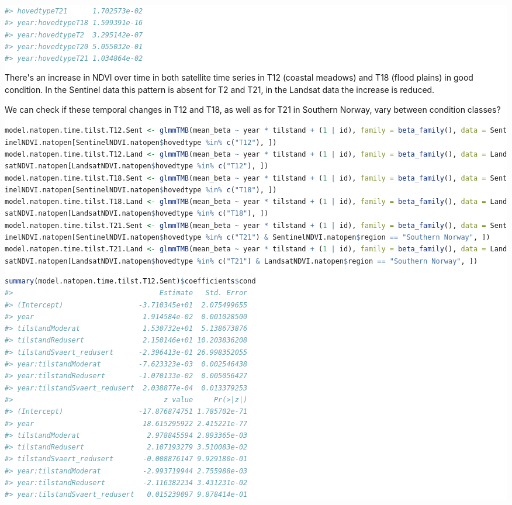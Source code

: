 ```r
#> hovedtypeT21      1.702573e-02
#> year:hovedtypeT18 1.599391e-16
#> year:hovedtypeT2  3.295142e-07
#> year:hovedtypeT20 5.055032e-01
#> year:hovedtypeT21 1.034864e-02
```


There's an increase in NDVI over time in both satellite time series in T12 (coastal meadows) and T18 (flood plains) in good condition. 
In the Sentinel data this pattern is absent for T2 and T21, in the Landsat data the increase is reduced.

We can check if these temporal changes in T12 and T18, as well as for T21 in Southern Norway, vary between condition classes?



```r
model.natopen.time.tilst.T12.Sent <- glmmTMB(mean_beta ~ year * tilstand + (1 | id), family = beta_family(), data = SentinelNDVI.natopen[SentinelNDVI.natopen$hovedtype %in% c("T12"), ])
model.natopen.time.tilst.T12.Land <- glmmTMB(mean_beta ~ year * tilstand + (1 | id), family = beta_family(), data = LandsatNDVI.natopen[LandsatNDVI.natopen$hovedtype %in% c("T12"), ])
model.natopen.time.tilst.T18.Sent <- glmmTMB(mean_beta ~ year * tilstand + (1 | id), family = beta_family(), data = SentinelNDVI.natopen[SentinelNDVI.natopen$hovedtype %in% c("T18"), ])
model.natopen.time.tilst.T18.Land <- glmmTMB(mean_beta ~ year * tilstand + (1 | id), family = beta_family(), data = LandsatNDVI.natopen[LandsatNDVI.natopen$hovedtype %in% c("T18"), ])
model.natopen.time.tilst.T21.Sent <- glmmTMB(mean_beta ~ year * tilstand + (1 | id), family = beta_family(), data = SentinelNDVI.natopen[SentinelNDVI.natopen$hovedtype %in% c("T21") & SentinelNDVI.natopen$region == "Southern Norway", ])
model.natopen.time.tilst.T21.Land <- glmmTMB(mean_beta ~ year * tilstand + (1 | id), family = beta_family(), data = LandsatNDVI.natopen[LandsatNDVI.natopen$hovedtype %in% c("T21") & LandsatNDVI.natopen$region == "Southern Norway", ])
```






```r
summary(model.natopen.time.tilst.T12.Sent)$coefficients$cond
#>                                   Estimate   Std. Error
#> (Intercept)                  -3.710345e+01  2.075499655
#> year                          1.914584e-02  0.001028500
#> tilstandModerat               1.530732e+01  5.138673876
#> tilstandRedusert              2.150146e+01 10.203836208
#> tilstandSvaert_redusert      -2.396413e-01 26.998352055
#> year:tilstandModerat         -7.623323e-03  0.002546438
#> year:tilstandRedusert        -1.070133e-02  0.005056427
#> year:tilstandSvaert_redusert  2.038877e-04  0.013379253
#>                                    z value     Pr(>|z|)
#> (Intercept)                  -17.876874751 1.785702e-71
#> year                          18.615295922 2.415221e-77
#> tilstandModerat                2.978845594 2.893365e-03
#> tilstandRedusert               2.107193279 3.510083e-02
#> tilstandSvaert_redusert       -0.008876147 9.929180e-01
#> year:tilstandModerat          -2.993719944 2.755988e-03
#> year:tilstandRedusert         -2.116382234 3.431231e-02
#> year:tilstandSvaert_redusert   0.015239097 9.878414e-01
```
